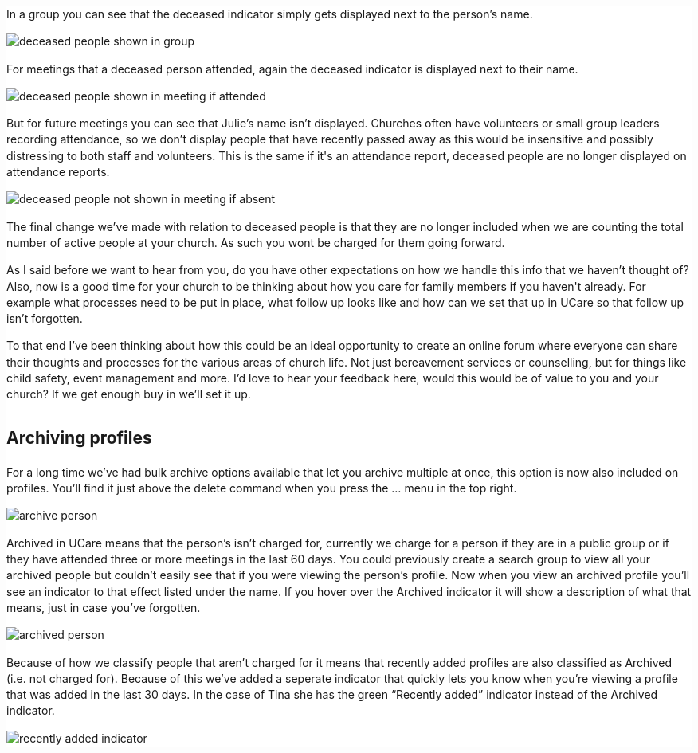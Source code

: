In a group you can see that the deceased indicator simply gets displayed next to the person’s name.

![deceased people shown in group](group_deceased.png)

For meetings that a deceased person attended, again the deceased indicator is displayed next to their name.

![deceased people shown in meeting if attended](meeting_deceased_attended.png)

But for future meetings you can see that Julie’s name isn’t displayed. Churches often have volunteers or small group leaders recording attendance, so we don’t display people that have recently passed away as this would be insensitive and possibly distressing to both staff and volunteers. This is the same if it's an attendance report, deceased people are no longer displayed on attendance reports.

![deceased people not shown in meeting if absent](meeting_deceased_absent.png)

The final change we’ve made with relation to deceased people is that they are no longer included when we are counting the total number of active people at your church. As such you wont be charged for them going forward.

As I said before we want to hear from you, do you have other expectations on how we handle this info that we haven’t thought of? Also, now is a good time for your church to be thinking about how you care for family members if you haven't already. For example what processes need to be put in place, what follow up looks like and how can we set that up in UCare so that follow up isn’t forgotten.

To that end I’ve been thinking about how this could be an ideal opportunity to create an online forum where everyone can share their thoughts and processes for the various areas of church life. Not just bereavement services or counselling, but for things like child safety, event management and more. I’d love to hear your feedback here, would this would be of value to you and your church? If we get enough buy in we’ll set it up.

## Archiving profiles

For a long time we’ve had bulk archive options available that let you archive multiple at once, this option is now also included on profiles. You’ll find it just above the delete command when you press the … menu in the top right.

![archive person](profile_archive.png)

Archived in UCare means that the person’s isn’t charged for, currently we charge for a person if they are in a public group or if they have attended three or more meetings in the last 60 days. You could previously create a search group to view all your archived people but couldn’t easily see that if you were viewing the person’s profile. Now when you view an archived profile you’ll see an indicator to that effect listed under the name. If you hover over the Archived indicator it will show a description of what that means, just in case you’ve forgotten.

![archived person](profile_archived.png)

Because of how we classify people that aren’t charged for it means that recently added profiles are also classified as Archived (i.e. not charged for). Because of this we’ve added a seperate indicator that quickly lets you know when you’re viewing a profile that was added in the last 30 days. In the case of Tina she has the green “Recently added” indicator instead of the Archived indicator.

![recently added indicator](profile_recently_added.png)
